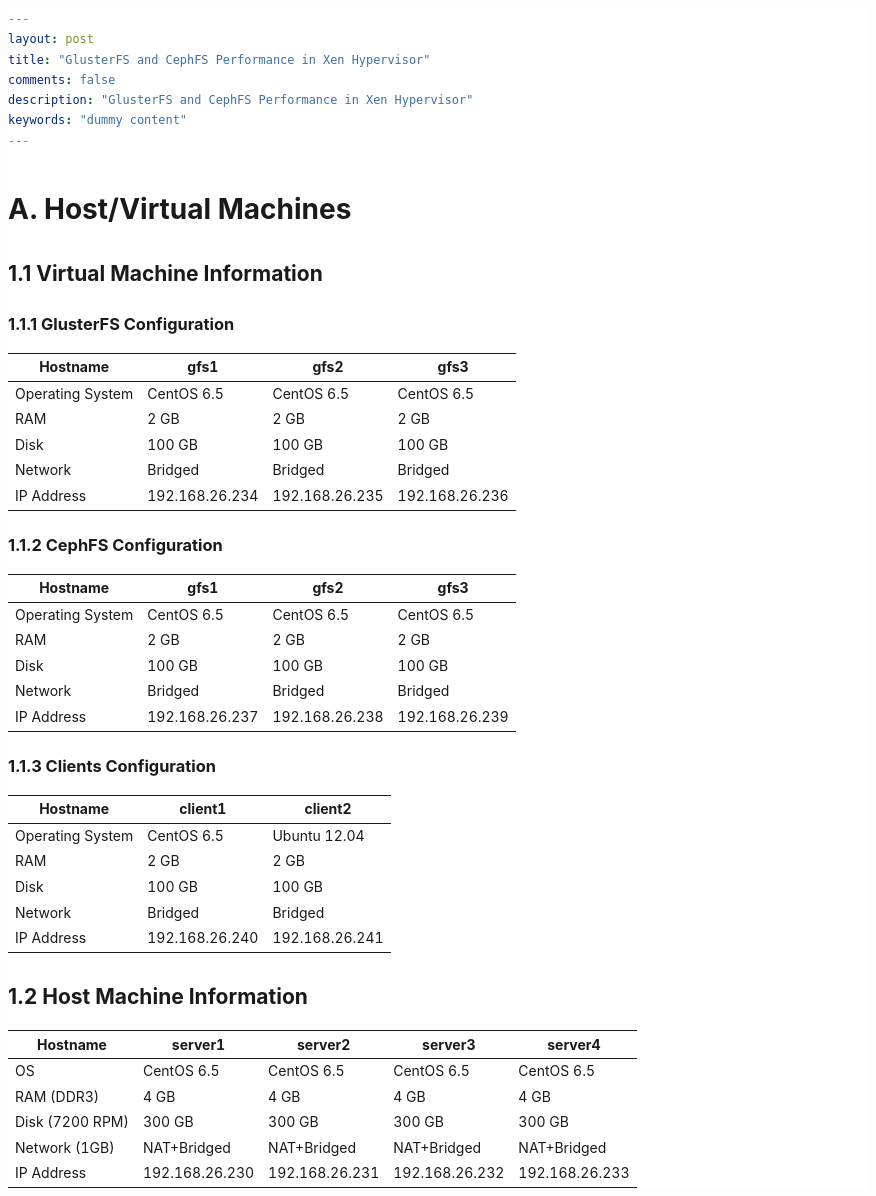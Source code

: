 ```yaml
---
layout: post
title: "GlusterFS and CephFS Performance in Xen Hypervisor"
comments: false
description: "GlusterFS and CephFS Performance in Xen Hypervisor"
keywords: "dummy content"
---
```


# A. Host/Virtual Machines
## 1.1 Virtual Machine Information
### 1.1.1 GlusterFS Configuration

Hostname | gfs1 | gfs2 | gfs3
--- | --- | --- | ---
Operating System | CentOS 6.5 | CentOS 6.5 | CentOS 6.5 
RAM | 2 GB | 2 GB | 2 GB
Disk | 100 GB | 100 GB | 100 GB
Network | Bridged | Bridged | Bridged
IP Address | 192.168.26.234 | 192.168.26.235 | 192.168.26.236

### 1.1.2 CephFS Configuration

Hostname | gfs1 | gfs2 | gfs3
--- | --- | --- | ---
Operating System | CentOS 6.5 | CentOS 6.5 | CentOS 6.5 
RAM | 2 GB | 2 GB | 2 GB
Disk | 100 GB | 100 GB | 100 GB
Network | Bridged | Bridged | Bridged
IP Address | 192.168.26.237 | 192.168.26.238 | 192.168.26.239

### 1.1.3 Clients Configuration

Hostname | client1 | client2
--- | --- | ---
Operating System | CentOS 6.5 | Ubuntu 12.04
RAM | 2 GB | 2 GB
Disk | 100 GB | 100 GB
Network | Bridged | Bridged
IP Address | 192.168.26.240 | 192.168.26.241

## 1.2 Host Machine Information

Hostname | server1 | server2 | server3 | server4
--- | --- | --- | --- | ---
OS | CentOS 6.5 | CentOS 6.5 | CentOS 6.5 | CentOS 6.5
RAM (DDR3) | 4 GB | 4 GB | 4 GB | 4 GB
Disk (7200 RPM) | 300 GB | 300 GB | 300 GB | 300 GB
Network (1GB) | NAT+Bridged | NAT+Bridged | NAT+Bridged | NAT+Bridged
IP Address | 192.168.26.230 | 192.168.26.231 | 192.168.26.232 | 192.168.26.233
